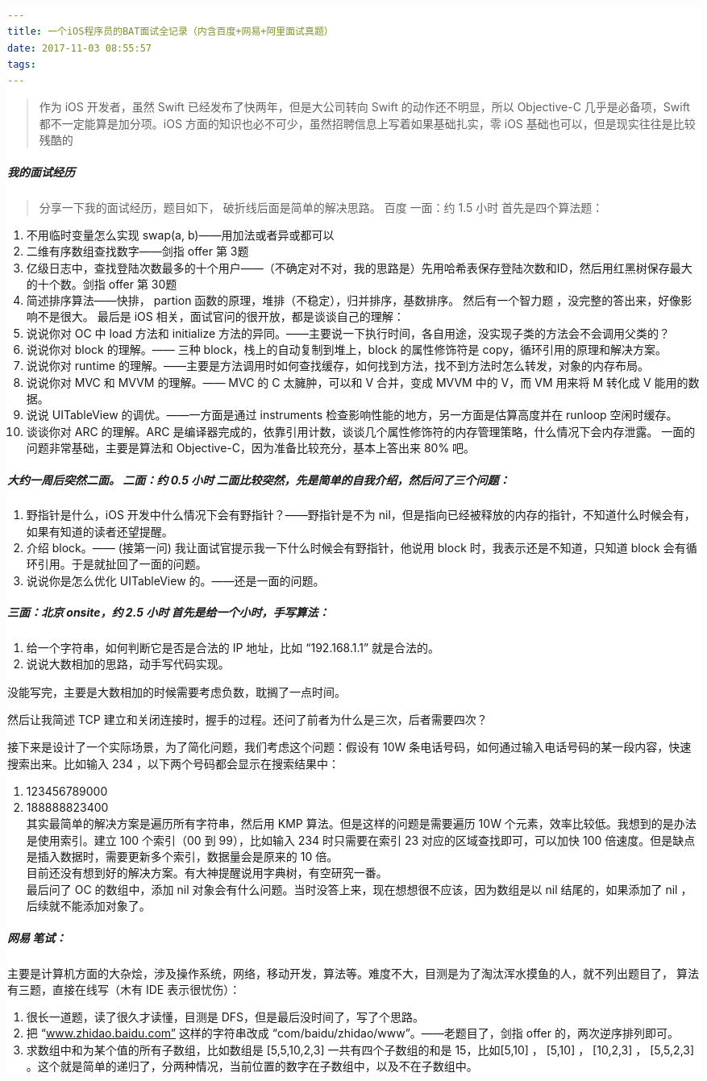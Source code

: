 ```yaml
---
title: 一个iOS程序员的BAT面试全记录（内含百度+网易+阿里面试真题）
date: 2017-11-03 08:55:57
tags:
---
```


>作为 iOS 开发者，虽然 Swift 已经发布了快两年，但是大公司转向 Swift 的动作还不明显，所以 Objective-C 几乎是必备项，Swift 都不一定能算是加分项。iOS 方面的知识也必不可少，虽然招聘信息上写着如果基础扎实，零 iOS 基础也可以，但是现实往往是比较残酷的
 
##### 我的面试经历
>分享一下我的面试经历，题目如下， 破折线后面是简单的解决思路。 
百度  一面：约 1.5 小时 首先是四个算法题：  

1. 不用临时变量怎么实现 swap(a, b)——用加法或者异或都可以 
2. 二维有序数组查找数字——剑指 offer 第 3题  
3. 亿级日志中，查找登陆次数最多的十个用户——（不确定对不对，我的思路是）先用哈希表保存登陆次数和ID，然后用红黑树保存最大的十个数。剑指 offer 第 30题  
4. 简述排序算法——快排， partion 函数的原理，堆排（不稳定），归并排序，基数排序。  然后有一个智力题 ，没完整的答出来，好像影响不是很大。 
最后是 iOS 相关，面试官问的很开放，都是谈谈自己的理解：  
1. 说说你对 OC 中 load 方法和 initialize 方法的异同。——主要说一下执行时间，各自用途，没实现子类的方法会不会调用父类的？  
2. 说说你对 block 的理解。—— 三种 block，栈上的自动复制到堆上，block 的属性修饰符是 copy，循环引用的原理和解决方案。  
3. 说说你对 runtime 的理解。——主要是方法调用时如何查找缓存，如何找到方法，找不到方法时怎么转发，对象的内存布局。  
4. 说说你对 MVC 和 MVVM 的理解。—— MVC 的 C 太臃肿，可以和 V 合并，变成 MVVM 中的 V，而 VM 用来将 M 转化成 V 能用的数据。  
5. 说说 UITableView 的调优。——一方面是通过 instruments 检查影响性能的地方，另一方面是估算高度并在 runloop 空闲时缓存。  
6. 谈谈你对 ARC 的理解。ARC 是编译器完成的，依靠引用计数，谈谈几个属性修饰符的内存管理策略，什么情况下会内存泄露。  一面的问题非常基础，主要是算法和 Objective-C，因为准备比较充分，基本上答出来 80% 吧。

##### 大约一周后突然二面。  二面：约 0.5 小时  二面比较突然，先是简单的自我介绍，然后问了三个问题：

 1. 野指针是什么，iOS 开发中什么情况下会有野指针？——野指针是不为 nil，但是指向已经被释放的内存的指针，不知道什么时候会有，如果有知道的读者还望提醒。  
 2. 介绍 block。—— (接第一问) 我让面试官提示我一下什么时候会有野指针，他说用 block 时，我表示还是不知道，只知道 block 会有循环引用。于是就扯回了一面的问题。    
 3. 说说你是怎么优化 UITableView 的。——还是一面的问题。 
##### 三面：北京 onsite，约 2.5 小时 首先是给一个小时，手写算法：  
 1. 给一个字符串，如何判断它是否是合法的 IP 地址，比如 “192.168.1.1” 就是合法的。  
 2. 说说大数相加的思路，动手写代码实现。  
   
   没能写完，主要是大数相加的时候需要考虑负数，耽搁了一点时间。
     
   然后让我简述 TCP 建立和关闭连接时，握手的过程。还问了前者为什么是三次，后者需要四次？
     
   接下来是设计了一个实际场景，为了简化问题，我们考虑这个问题：假设有 10W 条电话号码，如何通过输入电话号码的某一段内容，快速搜索出来。比如输入 234 ，以下两个号码都会显示在搜索结果中：
     
   1. 123456789000 
   2. 188888823400  
   其实最简单的解决方案是遍历所有字符串，然后用 KMP 算法。但是这样的问题是需要遍历 10W 个元素，效率比较低。我想到的是办法是使用索引。建立 100 个索引（00 到 99），比如输入 234 时只需要在索引 23 对应的区域查找即可，可以加快 100 倍速度。但是缺点是插入数据时，需要更新多个索引，数据量会是原来的 10 倍。  
   目前还没有想到好的解决方案。有大神提醒说用字典树，有空研究一番。  
   最后问了 OC 的数组中，添加 nil 对象会有什么问题。当时没答上来，现在想想很不应该，因为数组是以 nil 结尾的，如果添加了 nil ，后续就不能添加对象了。  
   
##### 网易 笔试：  
   主要是计算机方面的大杂烩，涉及操作系统，网络，移动开发，算法等。难度不大，目测是为了淘汰浑水摸鱼的人，就不列出题目了，
   算法有三题，直接在线写（木有 IDE 表示很忧伤）：  
 
 1. 很长一道题，读了很久才读懂，目测是 DFS，但是最后没时间了，写了个思路。 
 2. 把 “www.zhidao.baidu.com” 这样的字符串改成 “com/baidu/zhidao/www”。——老题目了，剑指 offer 的，两次逆序排列即可。  
 3. 求数组中和为某个值的所有子数组，比如数组是 [5,5,10,2,3] 一共有四个子数组的和是 15，比如[5,10] ， [5,10] ， [10,2,3] ， [5,5,2,3] 。这个就是简单的递归了，分两种情况，当前位置的数字在子数组中，以及不在子数组中。
